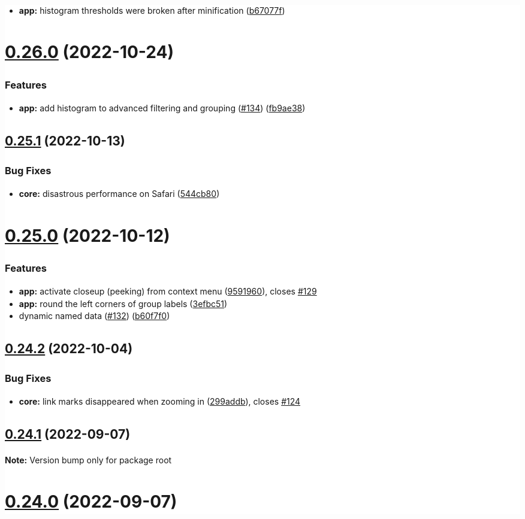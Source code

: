* **app:** histogram thresholds were broken after minification ([b67077f](https://github.com/tuner/genome-spy/commit/b67077f5152cd7c4aaa9a18e49482d548d744003))

# [0.26.0](https://github.com/tuner/genome-spy/compare/v0.25.1...v0.26.0) (2022-10-24)

### Features

* **app:** add histogram to advanced filtering and grouping ([#134](https://github.com/tuner/genome-spy/issues/134)) ([fb9ae38](https://github.com/tuner/genome-spy/commit/fb9ae38e38e9c6c11439f3f946ad745e88ab7389))

## [0.25.1](https://github.com/tuner/genome-spy/compare/v0.25.0...v0.25.1) (2022-10-13)

### Bug Fixes

* **core:** disastrous performance on Safari ([544cb80](https://github.com/tuner/genome-spy/commit/544cb80ece4c81e97ef08a86f2033291b74a8e4f))

# [0.25.0](https://github.com/tuner/genome-spy/compare/v0.24.2...v0.25.0) (2022-10-12)

### Features

* **app:** activate closeup (peeking) from context menu ([9591960](https://github.com/tuner/genome-spy/commit/9591960302643e1505bd804f2a75e8433d47c14b)), closes [#129](https://github.com/tuner/genome-spy/issues/129)
* **app:** round the left corners of group labels ([3efbc51](https://github.com/tuner/genome-spy/commit/3efbc518e90c4f55f33a504266f9667a1db3a7db))
* dynamic named data ([#132](https://github.com/tuner/genome-spy/issues/132)) ([b60f7f0](https://github.com/tuner/genome-spy/commit/b60f7f002944103e65f33844bdf66e3c6f2bf059))

## [0.24.2](https://github.com/tuner/genome-spy/compare/v0.24.1...v0.24.2) (2022-10-04)

### Bug Fixes

* **core:** link marks disappeared when zooming in ([299addb](https://github.com/tuner/genome-spy/commit/299addbc114f8bdde0900205569d224835d2e996)), closes [#124](https://github.com/tuner/genome-spy/issues/124)

## [0.24.1](https://github.com/tuner/genome-spy/compare/v0.24.0...v0.24.1) (2022-09-07)

**Note:** Version bump only for package root

# [0.24.0](https://github.com/tuner/genome-spy/compare/v0.23.0...v0.24.0) (2022-09-07)
